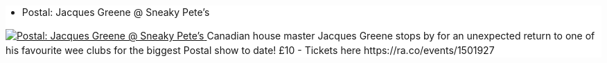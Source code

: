 -   <p> Postal: Jacques Greene @ Sneaky Pete’s </p>

<a href="https://ra.co/events/1501927">
    <img src="/news/club-guide/05-postal.jpg" alt="Postal: Jacques Greene @ Sneaky Pete’s" width="85%" />
</a>
Canadian house master Jacques Greene stops by for an unexpected return to one of his favourite wee clubs for the biggest Postal show to date!  
£10 - Tickets here https://ra.co/events/1501927
